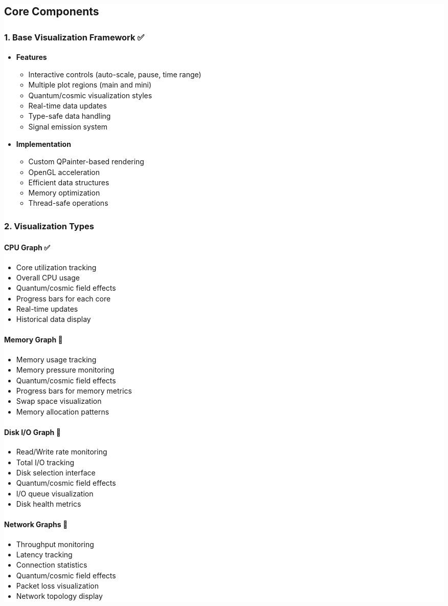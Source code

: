 ## Core Components

### 1. Base Visualization Framework ✅
- **Features**
  - Interactive controls (auto-scale, pause, time range)
  - Multiple plot regions (main and mini)
  - Quantum/cosmic visualization styles
  - Real-time data updates
  - Type-safe data handling
  - Signal emission system

- **Implementation**
  - Custom QPainter-based rendering
  - OpenGL acceleration
  - Efficient data structures
  - Memory optimization
  - Thread-safe operations

### 2. Visualization Types

#### CPU Graph ✅
- Core utilization tracking
- Overall CPU usage
- Quantum/cosmic field effects
- Progress bars for each core
- Real-time updates
- Historical data display

#### Memory Graph 🔄
- Memory usage tracking
- Memory pressure monitoring
- Quantum/cosmic field effects
- Progress bars for memory metrics
- Swap space visualization
- Memory allocation patterns

#### Disk I/O Graph 🔄
- Read/Write rate monitoring
- Total I/O tracking
- Disk selection interface
- Quantum/cosmic field effects
- I/O queue visualization
- Disk health metrics

#### Network Graphs 🔄
- Throughput monitoring
- Latency tracking
- Connection statistics
- Quantum/cosmic field effects
- Packet loss visualization
- Network topology display
